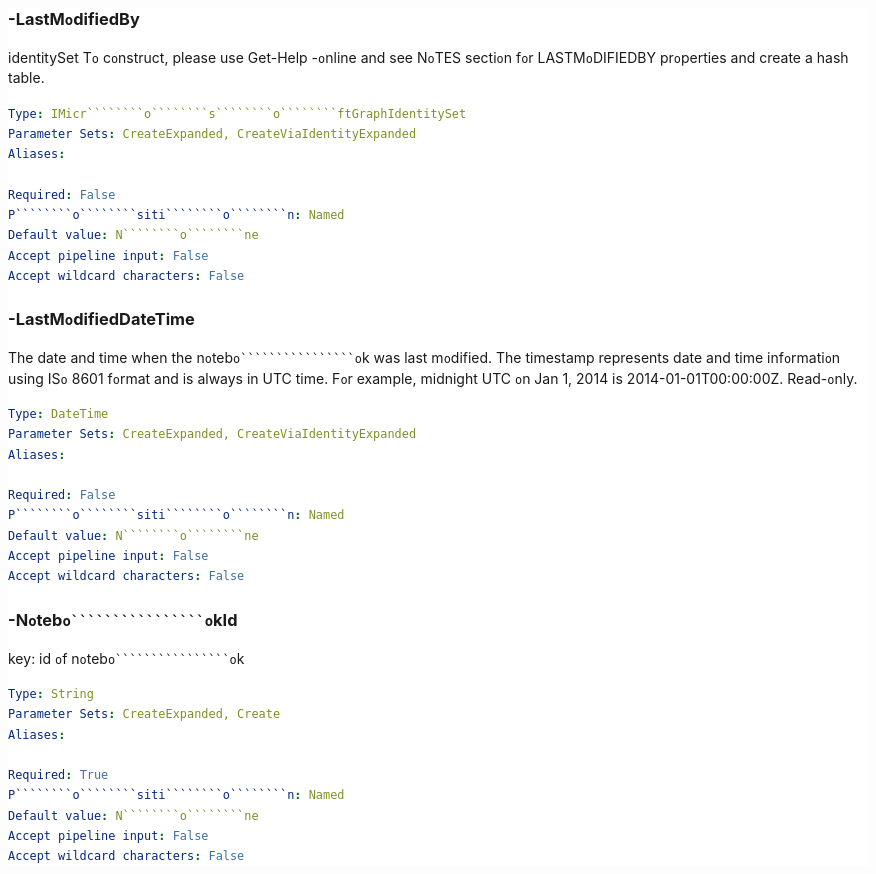 ### -LastM````````o````````difiedBy
identitySet
T````````o```````` c````````o````````nstruct, please use Get-Help -````````o````````nline and see N````````o````````TES secti````````o````````n f````````o````````r LASTM````````o````````DIFIEDBY pr````````o````````perties and create a hash table.

```yaml
Type: IMicr````````o````````s````````o````````ftGraphIdentitySet
Parameter Sets: CreateExpanded, CreateViaIdentityExpanded
Aliases:

Required: False
P````````o````````siti````````o````````n: Named
Default value: N````````o````````ne
Accept pipeline input: False
Accept wildcard characters: False
```

### -LastM````````o````````difiedDateTime
The date and time when the n````````o````````teb````````o````````````````o````````k was last m````````o````````dified.
The timestamp represents date and time inf````````o````````rmati````````o````````n using IS````````o```````` 8601 f````````o````````rmat and is always in UTC time.
F````````o````````r example, midnight UTC ````````o````````n Jan 1, 2014 is 2014-01-01T00:00:00Z.
Read-````````o````````nly.

```yaml
Type: DateTime
Parameter Sets: CreateExpanded, CreateViaIdentityExpanded
Aliases:

Required: False
P````````o````````siti````````o````````n: Named
Default value: N````````o````````ne
Accept pipeline input: False
Accept wildcard characters: False
```

### -N````````o````````teb````````o````````````````o````````kId
key: id ````````o````````f n````````o````````teb````````o````````````````o````````k

```yaml
Type: String
Parameter Sets: CreateExpanded, Create
Aliases:

Required: True
P````````o````````siti````````o````````n: Named
Default value: N````````o````````ne
Accept pipeline input: False
Accept wildcard characters: False
```
